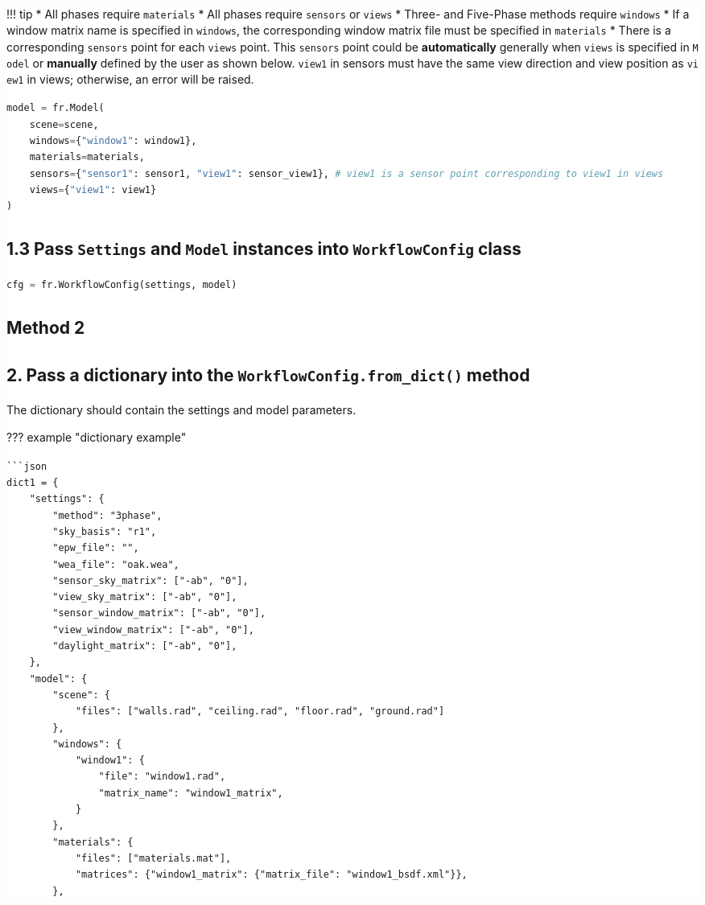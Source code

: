 !!! tip
    * All phases require `materials`
    * All phases require `sensors` or `views`
    * Three- and Five-Phase methods require `windows`
    * If a window matrix name is specified in `windows`, the corresponding window matrix file must be specified in `materials`
    * There is a corresponding `sensors` point for each `views` point. This `sensors` point could be **automatically** generally when `views` is specified in `Model` or **manually** defined by the user as shown below. `view1` in sensors must have the same view direction and view position as `view1` in views; otherwise, an error will be raised.

```python 
model = fr.Model(
    scene=scene,
    windows={"window1": window1},
    materials=materials,
    sensors={"sensor1": sensor1, "view1": sensor_view1}, # view1 is a sensor point corresponding to view1 in views
    views={"view1": view1}
)
```

## 1.3 Pass `Settings` and `Model` instances into `WorkflowConfig` class
    
```python
cfg = fr.WorkflowConfig(settings, model)
```

## Method 2

## 2. Pass a dictionary into the `WorkflowConfig.from_dict()` method

The dictionary should contain the settings and model parameters.

??? example "dictionary example"

    ```json
    dict1 = {
        "settings": {
            "method": "3phase",
            "sky_basis": "r1",
            "epw_file": "",
            "wea_file": "oak.wea",
            "sensor_sky_matrix": ["-ab", "0"],
            "view_sky_matrix": ["-ab", "0"],
            "sensor_window_matrix": ["-ab", "0"],
            "view_window_matrix": ["-ab", "0"],
            "daylight_matrix": ["-ab", "0"],
        },
        "model": {
            "scene": {
                "files": ["walls.rad", "ceiling.rad", "floor.rad", "ground.rad"]
            },
            "windows": {
                "window1": {
                    "file": "window1.rad",
                    "matrix_name": "window1_matrix",
                }
            },
            "materials": {
                "files": ["materials.mat"],
                "matrices": {"window1_matrix": {"matrix_file": "window1_bsdf.xml"}},
            },